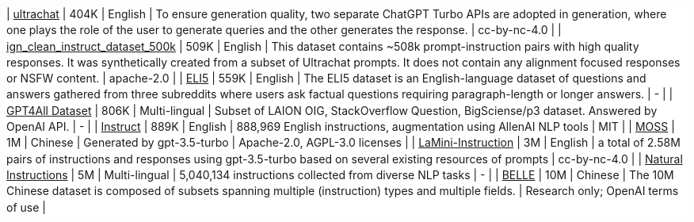 | [ultrachat](https://huggingface.co/datasets/stingning/ultrachat)                                                       | 404K | English                                                            | To ensure generation quality, two separate ChatGPT Turbo APIs are adopted in generation, where one plays the role of the user to generate queries and the other generates the response.                                               | cc-by-nc-4.0                                                                                                                                                                                                       |
| [ign_clean_instruct_dataset_500k](https://huggingface.co/datasets/ignmilton/ign_clean_instruct_dataset_500k)           | 509K | English                                                            | This dataset contains ~508k prompt-instruction pairs with high quality responses. It was synthetically created from a subset of Ultrachat prompts. It does not contain any alignment focused responses or NSFW content.               | apache-2.0                                                                                                                                                                                                         |
| [ELI5](https://huggingface.co/datasets/eli5)                                                                           | 559K | English                                                            | The ELI5 dataset is an English-language dataset of questions and answers gathered from three subreddits where users ask factual questions requiring paragraph-length or longer answers.                                               | -                                                                                                                                                                                                                  |
| [GPT4All Dataset](https://github.com/nomic-ai/gpt4all)                                                                 | 806K | Multi-lingual                                                      | Subset of LAION OIG, StackOverflow Question, BigSciense/p3 dataset. Answered by OpenAI API.                                                                                                                                           | -                                                                                                                                                                                                                  |
| [Instruct](https://huggingface.co/datasets/swype/instruct)                                                             | 889K | English                                                            | 888,969 English instructions, augmentation using AllenAI NLP tools                                                                                                                                                                    | MIT                                                                                                                                                                                                                |
| [MOSS](https://github.com/OpenLMLab/MOSS#数据)                                                                           | 1M   | Chinese                                                            | Generated by gpt-3.5-turbo                                                                                                                                                                                                            | Apache-2.0, AGPL-3.0 licenses                                                                                                                                                                                      |
| [LaMini-Instruction](https://huggingface.co/datasets/MBZUAI/LaMini-instruction)                                        | 3M   | English                                                            | a total of 2.58M pairs of instructions and responses using gpt-3.5-turbo based on several existing resources of prompts                                                                                                               | cc-by-nc-4.0                                                                                                                                                                                                       |
| [Natural Instructions](https://github.com/allenai/natural-instructions)                                                | 5M   | Multi-lingual                                                      | 5,040,134 instructions collected from diverse NLP tasks                                                                                                                                                                               | -                                                                                                                                                                                                                  |
| [BELLE](https://github.com/LianjiaTech/BELLE/tree/main/data)                                                           | 10M  | Chinese                                                            | The 10M Chinese dataset is composed of subsets spanning multiple (instruction) types and multiple fields.                                                                                                                             | Research only; OpenAI terms of use                                                                                                                                                                                 |
